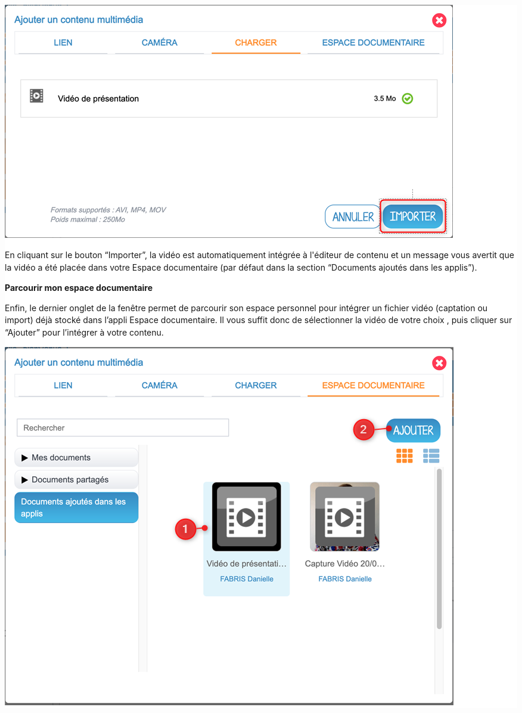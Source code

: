 ![](.gitbook/assets/upload-video-importer-1D.png)

En cliquant sur le bouton “Importer”, la vidéo est automatiquement intégrée à l'éditeur de contenu et un message vous avertit que la vidéo a été placée dans votre Espace documentaire (par défaut dans la section “Documents ajoutés dans les applis”).

**Parcourir mon espace documentaire**

Enfin, le dernier onglet de la fenêtre permet de parcourir son espace personnel pour intégrer un fichier vidéo (captation ou import) déjà stocké dans l’appli Espace documentaire. Il vous suffit donc de sélectionner la vidéo de votre choix , puis cliquer sur “Ajouter” pour l’intégrer à votre contenu.

![](.gitbook/assets/ajout-video-espace-doc-1D.png)
